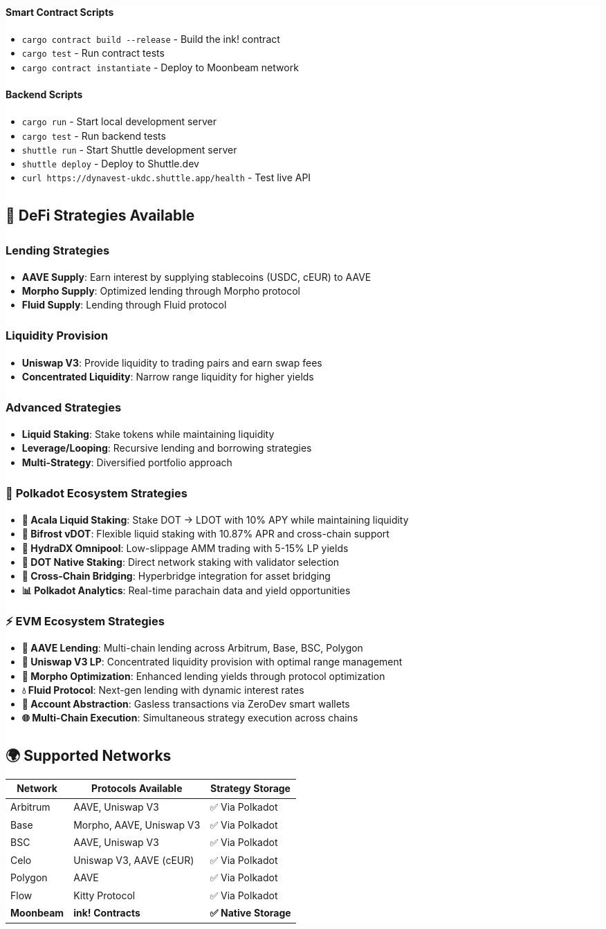 #### Smart Contract Scripts
- `cargo contract build --release` - Build the ink! contract
- `cargo test` - Run contract tests
- `cargo contract instantiate` - Deploy to Moonbeam network

#### Backend Scripts
- `cargo run` - Start local development server
- `cargo test` - Run backend tests
- `shuttle run` - Start Shuttle development server
- `shuttle deploy` - Deploy to Shuttle.dev
- `curl https://dynavest-ukdc.shuttle.app/health` - Test live API

## 🌟 DeFi Strategies Available

### Lending Strategies
- **AAVE Supply**: Earn interest by supplying stablecoins (USDC, cEUR) to AAVE
- **Morpho Supply**: Optimized lending through Morpho protocol
- **Fluid Supply**: Lending through Fluid protocol

### Liquidity Provision
- **Uniswap V3**: Provide liquidity to trading pairs and earn swap fees
- **Concentrated Liquidity**: Narrow range liquidity for higher yields

### Advanced Strategies
- **Liquid Staking**: Stake tokens while maintaining liquidity
- **Leverage/Looping**: Recursive lending and borrowing strategies
- **Multi-Strategy**: Diversified portfolio approach

### 🔗 **Polkadot Ecosystem Strategies**
- **🦀 Acala Liquid Staking**: Stake DOT → LDOT with 10% APY while maintaining liquidity
- **🌊 Bifrost vDOT**: Flexible liquid staking with 10.87% APR and cross-chain support
- **🔄 HydraDX Omnipool**: Low-slippage AMM trading with 5-15% LP yields
- **💎 DOT Native Staking**: Direct network staking with validator selection
- **🌉 Cross-Chain Bridging**: Hyperbridge integration for asset bridging
- **📊 Polkadot Analytics**: Real-time parachain data and yield opportunities

### ⚡ **EVM Ecosystem Strategies**
- **🏦 AAVE Lending**: Multi-chain lending across Arbitrum, Base, BSC, Polygon
- **🔷 Uniswap V3 LP**: Concentrated liquidity provision with optimal range management
- **🎯 Morpho Optimization**: Enhanced lending yields through protocol optimization
- **💧 Fluid Protocol**: Next-gen lending with dynamic interest rates
- **🔐 Account Abstraction**: Gasless transactions via ZeroDev smart wallets
- **🌐 Multi-Chain Execution**: Simultaneous strategy execution across chains

## 🌍 Supported Networks

| Network | Protocols Available | Strategy Storage |
|---------|-------------------|------------------|
| Arbitrum | AAVE, Uniswap V3 | ✅ Via Polkadot |
| Base | Morpho, AAVE, Uniswap V3 | ✅ Via Polkadot |
| BSC | AAVE, Uniswap V3 | ✅ Via Polkadot |
| Celo | Uniswap V3, AAVE (cEUR) | ✅ Via Polkadot |
| Polygon | AAVE | ✅ Via Polkadot |
| Flow | Kitty Protocol | ✅ Via Polkadot |
| **Moonbeam** | **ink! Contracts** | **✅ Native Storage** |
